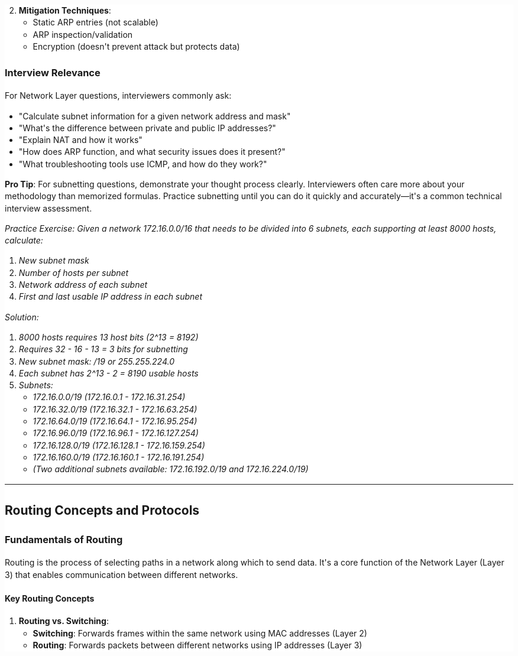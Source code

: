 2. **Mitigation Techniques**:
   - Static ARP entries (not scalable)
   - ARP inspection/validation
   - Encryption (doesn't prevent attack but protects data)

### Interview Relevance

For Network Layer questions, interviewers commonly ask:
- "Calculate subnet information for a given network address and mask"
- "What's the difference between private and public IP addresses?"
- "Explain NAT and how it works"
- "How does ARP function, and what security issues does it present?"
- "What troubleshooting tools use ICMP, and how do they work?"

**Pro Tip**: For subnetting questions, demonstrate your thought process clearly. Interviewers often care more about your methodology than memorized formulas. Practice subnetting until you can do it quickly and accurately—it's a common technical interview assessment.

*Practice Exercise: Given a network 172.16.0.0/16 that needs to be divided into 6 subnets, each supporting at least 8000 hosts, calculate:*
1. *New subnet mask*
2. *Number of hosts per subnet*
3. *Network address of each subnet*
4. *First and last usable IP address in each subnet*

*Solution:*
1. *8000 hosts requires 13 host bits (2^13 = 8192)*
2. *Requires 32 - 16 - 13 = 3 bits for subnetting*
3. *New subnet mask: /19 or 255.255.224.0*
4. *Each subnet has 2^13 - 2 = 8190 usable hosts*
5. *Subnets:*
   - *172.16.0.0/19 (172.16.0.1 - 172.16.31.254)*
   - *172.16.32.0/19 (172.16.32.1 - 172.16.63.254)*
   - *172.16.64.0/19 (172.16.64.1 - 172.16.95.254)*
   - *172.16.96.0/19 (172.16.96.1 - 172.16.127.254)*
   - *172.16.128.0/19 (172.16.128.1 - 172.16.159.254)*
   - *172.16.160.0/19 (172.16.160.1 - 172.16.191.254)*
   - *(Two additional subnets available: 172.16.192.0/19 and 172.16.224.0/19)*

---

## Routing Concepts and Protocols

### Fundamentals of Routing

Routing is the process of selecting paths in a network along which to send data. It's a core function of the Network Layer (Layer 3) that enables communication between different networks.

#### Key Routing Concepts

1. **Routing vs. Switching**:
   - **Switching**: Forwards frames within the same network using MAC addresses (Layer 2)
   - **Routing**: Forwards packets between different networks using IP addresses (Layer 3)
